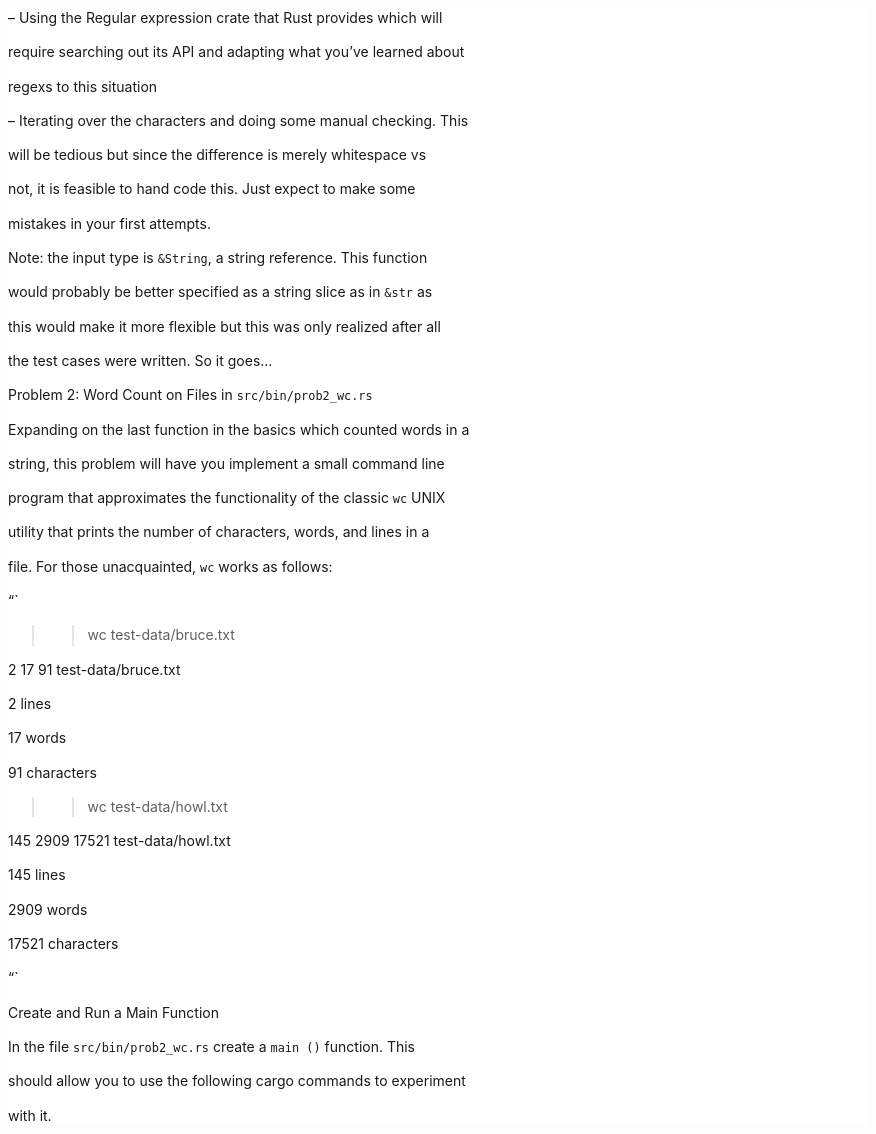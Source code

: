 – Using the Regular expression crate that Rust provides which will

require searching out its API and adapting what you’ve learned about

regexs to this situation

– Iterating over the characters and doing some manual checking. This

will be tedious but since the difference is merely whitespace vs

not, it is feasible to hand code this. Just expect to make some

mistakes in your first attempts.

Note: the input type is `&String`, a string reference. This function

would probably be better specified as a string slice as in `&str` as

this would make it more flexible but this was only realized after all

the test cases were written. So it goes…

Problem 2: Word Count on Files in `src/bin/prob2_wc.rs`

Expanding on the last function in the basics which counted words in a

string, this problem will have you implement a small command line

program that approximates the functionality of the classic `wc` UNIX

utility that prints the number of characters, words, and lines in a

file. For those unacquainted, `wc` works as follows:

“`

>> wc test-data/bruce.txt 

2 17 91 test-data/bruce.txt

2 lines

17 words

91 characters

>> wc test-data/howl.txt 

145 2909 17521 test-data/howl.txt

145 lines

2909 words

17521 characters

“`

Create and Run a Main Function

In the file `src/bin/prob2_wc.rs` create a `main ()` function. This

should allow you to use the following cargo commands to experiment

with it.
